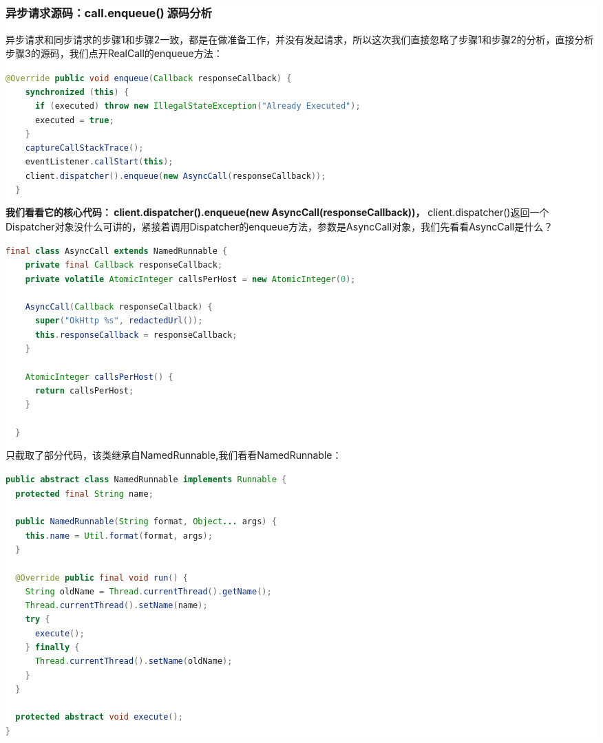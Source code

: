 ### 异步请求源码：call.enqueue() 源码分析

异步请求和同步请求的步骤1和步骤2一致，都是在做准备工作，并没有发起请求，所以这次我们直接忽略了步骤1和步骤2的分析，直接分析步骤3的源码，我们点开RealCall的enqueue方法：



```java
@Override public void enqueue(Callback responseCallback) {
    synchronized (this) {
      if (executed) throw new IllegalStateException("Already Executed");
      executed = true;
    }
    captureCallStackTrace();
    eventListener.callStart(this);
    client.dispatcher().enqueue(new AsyncCall(responseCallback));
  }
```

**我们看看它的核心代码： client.dispatcher().enqueue(new AsyncCall(responseCallback))，**
client.dispatcher()返回一个Dispatcher对象没什么可讲的，紧接着调用Dispatcher的enqueue方法，参数是AsyncCall对象，我们先看看AsyncCall是什么？



```java
final class AsyncCall extends NamedRunnable {
    private final Callback responseCallback;
    private volatile AtomicInteger callsPerHost = new AtomicInteger(0);

    AsyncCall(Callback responseCallback) {
      super("OkHttp %s", redactedUrl());
      this.responseCallback = responseCallback;
    }

    AtomicInteger callsPerHost() {
      return callsPerHost;
    }
  
  }
```

只截取了部分代码，该类继承自NamedRunnable,我们看看NamedRunnable：



```java
public abstract class NamedRunnable implements Runnable {
  protected final String name;

  public NamedRunnable(String format, Object... args) {
    this.name = Util.format(format, args);
  }

  @Override public final void run() {
    String oldName = Thread.currentThread().getName();
    Thread.currentThread().setName(name);
    try {
      execute();
    } finally {
      Thread.currentThread().setName(oldName);
    }
  }

  protected abstract void execute();
}
```
